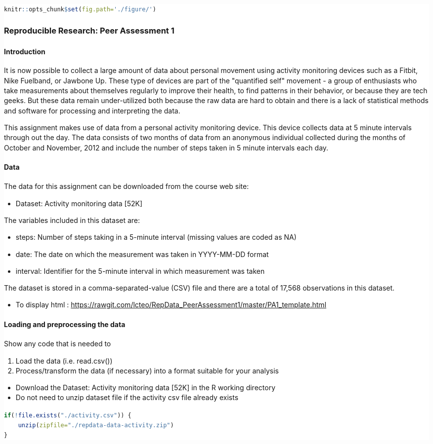 

```r
knitr::opts_chunk$set(fig.path='./figure/')
```

### Reproducible Research: Peer Assessment 1

#### Introduction

It is now possible to collect a large amount of data about personal movement using activity monitoring devices such as a Fitbit, Nike Fuelband, or Jawbone 
Up. These type of devices are part of the "quantified self" movement - a group 
of enthusiasts who take measurements about themselves regularly to improve their health, to find patterns in their behavior, or because they are tech geeks. But these data remain under-utilized both because the raw data are hard to obtain 
and there is a lack of statistical methods and software for processing and interpreting the data.

This assignment makes use of data from a personal activity monitoring device. This device collects data at 5 minute intervals through out the day. The data consists of two months of data from an anonymous individual collected during the months of October and November, 2012 and include the number of steps taken in 5 minute intervals each day.

#### Data

The data for this assignment can be downloaded from the course web site:

* Dataset: Activity monitoring data [52K]

The variables included in this dataset are:

* steps: Number of steps taking in a 5-minute interval (missing values are coded as NA)

* date: The date on which the measurement was taken in YYYY-MM-DD format

* interval: Identifier for the 5-minute interval in which measurement was taken

The dataset is stored in a comma-separated-value (CSV) file and there are a 
total of 17,568 observations in this dataset.

* To display html : https://rawgit.com/lcteo/RepData_PeerAssessment1/master/PA1_template.html

#### Loading and preprocessing the data
Show any code that is needed to

1.  Load the data (i.e. read.csv())
2.  Process/transform the data (if necessary) into a format suitable for your analysis

* Download the Dataset: Activity monitoring data [52K] in the R working 
directory
* Do not need to unzip dataset file if the activity csv file already exists


```r
if(!file.exists("./activity.csv")) {
    unzip(zipfile="./repdata-data-activity.zip")
}
```
